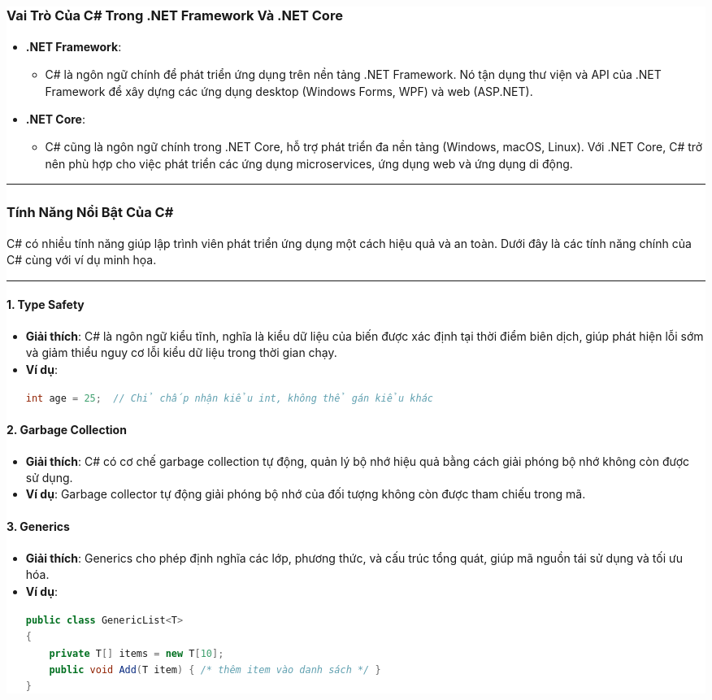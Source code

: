 ### Vai Trò Của C# Trong .NET Framework Và .NET Core

- **.NET Framework**:

    - C# là ngôn ngữ chính để phát triển ứng dụng trên nền tảng .NET Framework. Nó tận dụng thư viện và API của .NET
      Framework để xây dựng các ứng dụng desktop (Windows Forms, WPF) và web (ASP.NET).

- **.NET Core**:
    - C# cũng là ngôn ngữ chính trong .NET Core, hỗ trợ phát triển đa nền tảng (Windows, macOS, Linux). Với .NET Core,
      C# trở nên phù hợp cho việc phát triển các ứng dụng microservices, ứng dụng web và ứng dụng di động.

---

### Tính Năng Nổi Bật Của C#

C# có nhiều tính năng giúp lập trình viên phát triển ứng dụng một cách hiệu quả và an toàn. Dưới đây là các tính năng
chính của C# cùng với ví dụ minh họa.

---

#### 1. Type Safety

- **Giải thích**: C# là ngôn ngữ kiểu tĩnh, nghĩa là kiểu dữ liệu của biến được xác định tại thời điểm biên dịch, giúp
  phát hiện lỗi sớm và giảm thiểu nguy cơ lỗi kiểu dữ liệu trong thời gian chạy.
- **Ví dụ**:
  ```csharp
  int age = 25;  // Chỉ chấp nhận kiểu int, không thể gán kiểu khác
  ```

#### 2. Garbage Collection

- **Giải thích**: C# có cơ chế garbage collection tự động, quản lý bộ nhớ hiệu quả bằng cách giải phóng bộ nhớ không còn
  được sử dụng.
- **Ví dụ**: Garbage collector tự động giải phóng bộ nhớ của đối tượng không còn được tham chiếu trong mã.

#### 3. Generics

- **Giải thích**: Generics cho phép định nghĩa các lớp, phương thức, và cấu trúc tổng quát, giúp mã nguồn tái sử dụng và
  tối ưu hóa.
- **Ví dụ**:
  ```csharp
  public class GenericList<T>
  {
      private T[] items = new T[10];
      public void Add(T item) { /* thêm item vào danh sách */ }
  }
  ```

